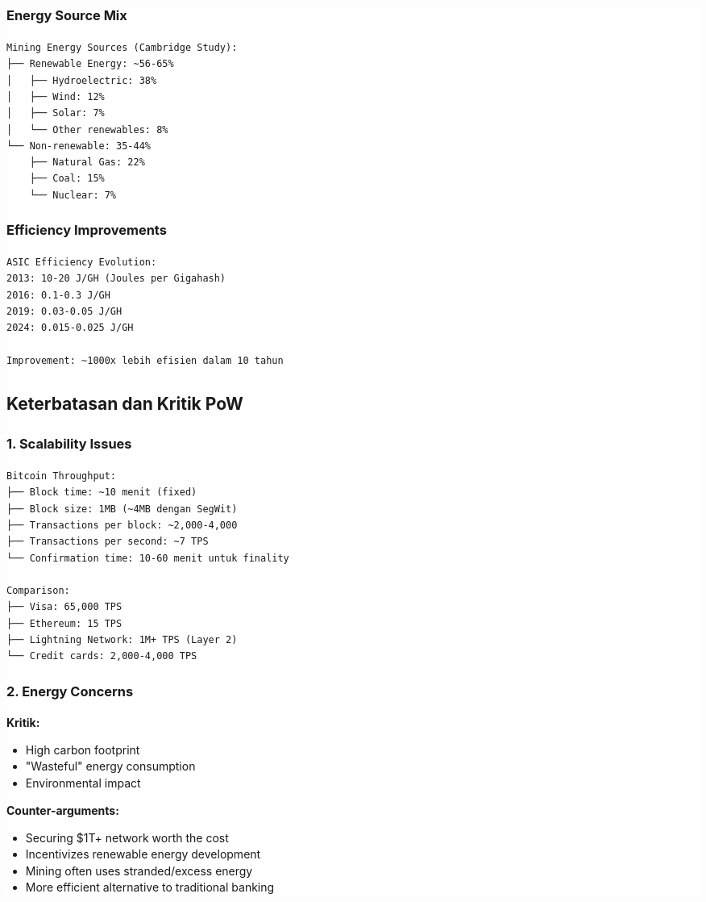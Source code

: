### Energy Source Mix
```
Mining Energy Sources (Cambridge Study):
├── Renewable Energy: ~56-65%
│   ├── Hydroelectric: 38%
│   ├── Wind: 12%
│   ├── Solar: 7%
│   └── Other renewables: 8%
└── Non-renewable: 35-44%
    ├── Natural Gas: 22%
    ├── Coal: 15%
    └── Nuclear: 7%
```

### Efficiency Improvements
```
ASIC Efficiency Evolution:
2013: 10-20 J/GH (Joules per Gigahash)
2016: 0.1-0.3 J/GH
2019: 0.03-0.05 J/GH  
2024: 0.015-0.025 J/GH

Improvement: ~1000x lebih efisien dalam 10 tahun
```

## Keterbatasan dan Kritik PoW

### 1. Scalability Issues
```
Bitcoin Throughput:
├── Block time: ~10 menit (fixed)
├── Block size: 1MB (~4MB dengan SegWit)
├── Transactions per block: ~2,000-4,000
├── Transactions per second: ~7 TPS
└── Confirmation time: 10-60 menit untuk finality

Comparison:
├── Visa: 65,000 TPS
├── Ethereum: 15 TPS  
├── Lightning Network: 1M+ TPS (Layer 2)
└── Credit cards: 2,000-4,000 TPS
```

### 2. Energy Concerns
**Kritik:**
- High carbon footprint
- "Wasteful" energy consumption
- Environmental impact

**Counter-arguments:**
- Securing $1T+ network worth the cost
- Incentivizes renewable energy development
- Mining often uses stranded/excess energy
- More efficient alternative to traditional banking

